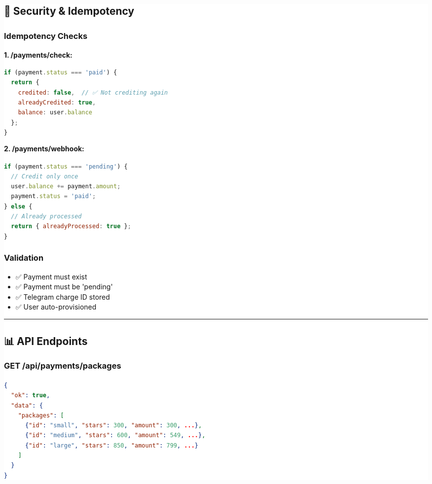 
## 🔐 Security & Idempotency

### Idempotency Checks

**1. /payments/check:**
```javascript
if (payment.status === 'paid') {
  return {
    credited: false,  // ✅ Not crediting again
    alreadyCredited: true,
    balance: user.balance
  };
}
```

**2. /payments/webhook:**
```javascript
if (payment.status === 'pending') {
  // Credit only once
  user.balance += payment.amount;
  payment.status = 'paid';
} else {
  // Already processed
  return { alreadyProcessed: true };
}
```

### Validation

- ✅ Payment must exist
- ✅ Payment must be 'pending'
- ✅ Telegram charge ID stored
- ✅ User auto-provisioned

---

## 📊 API Endpoints

### GET /api/payments/packages
```json
{
  "ok": true,
  "data": {
    "packages": [
      {"id": "small", "stars": 300, "amount": 300, ...},
      {"id": "medium", "stars": 600, "amount": 549, ...},
      {"id": "large", "stars": 850, "amount": 799, ...}
    ]
  }
}
```
